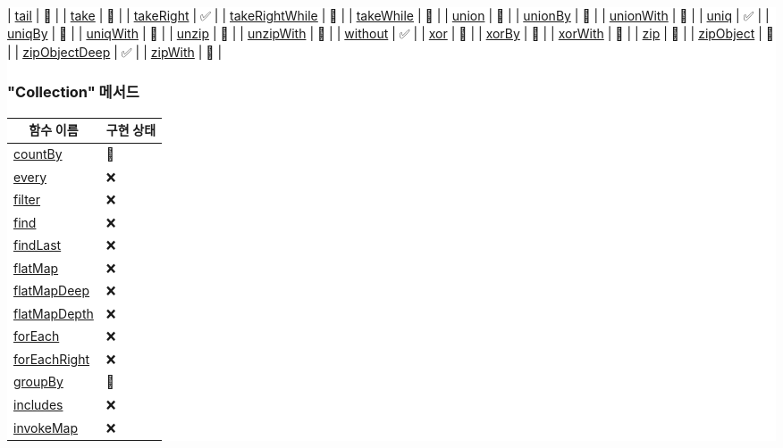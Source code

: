 | [tail](https://lodash.com/docs/4.17.15#tail)                           | 📝            |
| [take](https://lodash.com/docs/4.17.15#take)                           | 📝            |
| [takeRight](https://lodash.com/docs/4.17.15#takeRight)                 | ✅            |
| [takeRightWhile](https://lodash.com/docs/4.17.15#takeRightWhile)       | 📝            |
| [takeWhile](https://lodash.com/docs/4.17.15#takeWhile)                 | 📝            |
| [union](https://lodash.com/docs/4.17.15#union)                         | 📝            |
| [unionBy](https://lodash.com/docs/4.17.15#unionBy)                     | 📝            |
| [unionWith](https://lodash.com/docs/4.17.15#unionWith)                 | 📝            |
| [uniq](https://lodash.com/docs/4.17.15#uniq)                           | ✅            |
| [uniqBy](https://lodash.com/docs/4.17.15#uniqBy)                       | 📝            |
| [uniqWith](https://lodash.com/docs/4.17.15#uniqWith)                   | 📝            |
| [unzip](https://lodash.com/docs/4.17.15#unzip)                         | 📝            |
| [unzipWith](https://lodash.com/docs/4.17.15#unzipWith)                 | 📝            |
| [without](https://lodash.com/docs/4.17.15#without)                     | ✅            |
| [xor](https://lodash.com/docs/4.17.15#xor)                             | 📝            |
| [xorBy](https://lodash.com/docs/4.17.15#xorBy)                         | 📝            |
| [xorWith](https://lodash.com/docs/4.17.15#xorWith)                     | 📝            |
| [zip](https://lodash.com/docs/4.17.15#zip)                             | 📝            |
| [zipObject](https://lodash.com/docs/4.17.15#zipObject)                 | 📝            |
| [zipObjectDeep](https://lodash.com/docs/4.17.15#zipObjectDeep)         | ✅            |
| [zipWith](https://lodash.com/docs/4.17.15#zipWith)                     | 📝            |

### "Collection" 메서드

| 함수 이름                                                    | 구현 상태 |
| ------------------------------------------------------------ | --------- |
| [countBy](https://lodash.com/docs/4.17.15#countBy)           | 📝        |
| [every](https://lodash.com/docs/4.17.15#every)               | ❌        |
| [filter](https://lodash.com/docs/4.17.15#filter)             | ❌        |
| [find](https://lodash.com/docs/4.17.15#find)                 | ❌        |
| [findLast](https://lodash.com/docs/4.17.15#findLast)         | ❌        |
| [flatMap](https://lodash.com/docs/4.17.15#flatMap)           | ❌        |
| [flatMapDeep](https://lodash.com/docs/4.17.15#flatMapDeep)   | ❌        |
| [flatMapDepth](https://lodash.com/docs/4.17.15#flatMapDepth) | ❌        |
| [forEach](https://lodash.com/docs/4.17.15#forEach)           | ❌        |
| [forEachRight](https://lodash.com/docs/4.17.15#forEachRight) | ❌        |
| [groupBy](https://lodash.com/docs/4.17.15#groupBy)           | 📝        |
| [includes](https://lodash.com/docs/4.17.15#includes)         | ❌        |
| [invokeMap](https://lodash.com/docs/4.17.15#invokeMap)       | ❌        |